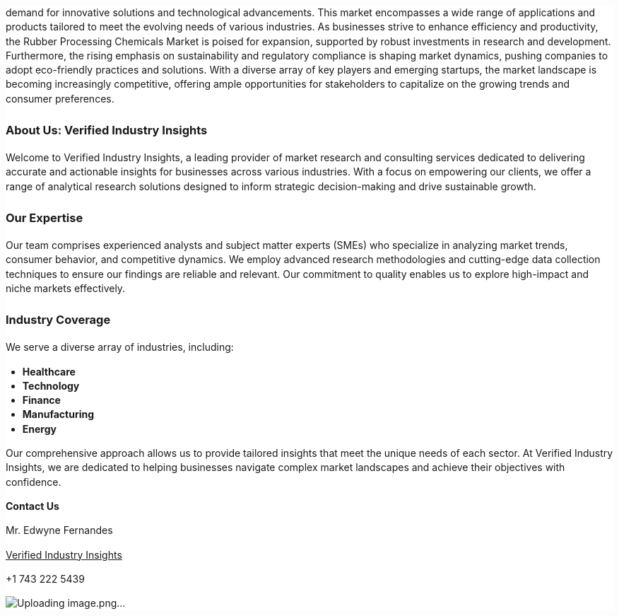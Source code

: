 demand for innovative solutions and technological advancements. This market encompasses a wide range of applications and products tailored to meet the evolving needs of various industries. As businesses strive to enhance efficiency and productivity, the Rubber Processing Chemicals Market is poised for expansion, supported by robust investments in research and development. Furthermore, the rising emphasis on sustainability and regulatory compliance is shaping market dynamics, pushing companies to adopt eco-friendly practices and solutions. With a diverse array of key players and emerging startups, the market landscape is becoming increasingly competitive, offering ample opportunities for stakeholders to capitalize on the growing trends and consumer preferences.</p><h3>About Us: Verified Industry Insights</h3><p>Welcome to Verified Industry Insights, a leading provider of market research and consulting services dedicated to delivering accurate and actionable insights for businesses across various industries. With a focus on empowering our clients, we offer a range of analytical research solutions designed to inform strategic decision-making and drive sustainable growth.</p><h3>Our Expertise</h3><p>Our team comprises experienced analysts and subject matter experts (SMEs) who specialize in analyzing market trends, consumer behavior, and competitive dynamics. We employ advanced research methodologies and cutting-edge data collection techniques to ensure our findings are reliable and relevant. Our commitment to quality enables us to explore high-impact and niche markets effectively.</p><h3>Industry Coverage</h3><p>We serve a diverse array of industries, including:</p><ul><li><strong>Healthcare</strong></li><li><strong>Technology</strong></li><li><strong>Finance</strong></li><li><strong>Manufacturing</strong></li><li><strong>Energy</strong></li></ul><p>Our comprehensive approach allows us to provide tailored insights that meet the unique needs of each sector. At Verified Industry Insights, we are dedicated to helping businesses navigate complex market landscapes and achieve their objectives with confidence.</p><p><strong>Contact Us</strong></p><p>Mr. Edwyne Fernandes</p><p><a href="https://www.verifiedindustryinsights.com/">Verified Industry Insights</a></p><p>+1 743 222 5439</p>
![Uploading image.png…]()
